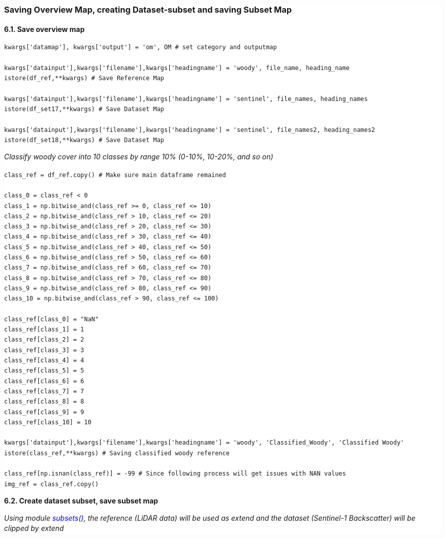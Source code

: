 ### Saving Overview Map, creating Dataset-subset and saving Subset Map

**6.1. Save overview map**

    kwargs['datamap'], kwargs['output'] = 'om', OM # set category and outputmap

    kwargs['datainput'],kwargs['filename'],kwargs['headingname'] = 'woody', file_name, heading_name
    istore(df_ref,**kwargs) # Save Reference Map

    kwargs['datainput'],kwargs['filename'],kwargs['headingname'] = 'sentinel', file_names, heading_names
    istore(df_set17,**kwargs) # Save Dataset Map

    kwargs['datainput'],kwargs['filename'],kwargs['headingname'] = 'sentinel', file_names2, heading_names2
    istore(df_set18,**kwargs) # Save Dataset Map
    
_Classify woody cover into 10 classes by range 10% (0-10%, 10-20%, and so on)_

    class_ref = df_ref.copy() # Make sure main dataframe remained

    class_0 = class_ref < 0
    class_1 = np.bitwise_and(class_ref >= 0, class_ref <= 10)
    class_2 = np.bitwise_and(class_ref > 10, class_ref <= 20)
    class_3 = np.bitwise_and(class_ref > 20, class_ref <= 30)
    class_4 = np.bitwise_and(class_ref > 30, class_ref <= 40)
    class_5 = np.bitwise_and(class_ref > 40, class_ref <= 50)
    class_6 = np.bitwise_and(class_ref > 50, class_ref <= 60)
    class_7 = np.bitwise_and(class_ref > 60, class_ref <= 70)
    class_8 = np.bitwise_and(class_ref > 70, class_ref <= 80)
    class_9 = np.bitwise_and(class_ref > 80, class_ref <= 90)
    class_10 = np.bitwise_and(class_ref > 90, class_ref <= 100)

    class_ref[class_0] = "NaN"
    class_ref[class_1] = 1
    class_ref[class_2] = 2
    class_ref[class_3] = 3
    class_ref[class_4] = 4
    class_ref[class_5] = 5
    class_ref[class_6] = 6
    class_ref[class_7] = 7
    class_ref[class_8] = 8
    class_ref[class_9] = 9
    class_ref[class_10] = 10

    kwargs['datainput'],kwargs['filename'],kwargs['headingname'] = 'woody', 'Classified_Woody', 'Classified Woody'
    istore(class_ref,**kwargs) # Saving classified woody reference

    class_ref[np.isnan(class_ref)] = -99 # Since following process will get issues with NAN values
    img_ref = class_ref.copy()

**6.2. Create dataset subset, save subset map**

_Using module <font color="blue">subsets()</font>, the reference (LiDAR data) will be used as extend and the dataset (Sentinel-1 Backscatter) will be clipped by extend_
